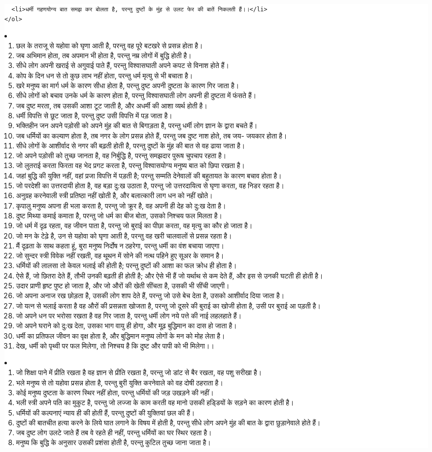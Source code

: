       <li>धर्मी गहणयोग्य बात समझ कर बोलता है, परन्तु दुष्टों के मुंह से उलट फेर की बातें निकलती हैं।।</li>
    </ol>
  </li>
  <li>
    <ol>
      <li>छल के तराजू से यहोवा को घृणा आती है, परन्तु वह पूरे बटखरे से प्रसन्न होता है।</li>
      <li>जब अभिमान होता, तब अपमान भी होता है, परन्तु नम्र लोगों में बुद्धि होती है।</li>
      <li>सीधे लोग अपनी खराई से अगुवाई पाते हैं, परन्तु विश्वासघाती अपने कपट से विनाश होते हैं।</li>
      <li>कोप के दिन धन से तो कुछ लाभ नहीं होता, परन्तु धर्म मृत्यु से भी बचाता है।</li>
      <li>खरे मनुष्य का मार्ग धर्म के कारण सीधा होता है, परन्तु दुष्ट अपनी दुष्टता के कारण गिर जाता है।</li>
      <li>सीधे लोगों को बचाव उनके धर्म के कारण होता है, परन्तु विश्वासघाती लोग अपनी ही दुष्टता में फंसते हैं।</li>
      <li>जब दुष्ट मरता, तब उसकी आशा टूट जाती है, और अधर्मी की आशा व्यर्थ होती है।</li>
      <li>धर्मी विपत्ति से छूट जाता है, परन्तु दुष्ट उसी विपत्ति में पड़ जाता है।</li>
      <li>भक्तिहीन जन अपने पड़ोसी को अपने मुंह की बात से बिगाड़ता है, परन्तु धर्मी लोग ज्ञान के द्वारा बचते हैं।</li>
      <li>जब धर्मियों का कल्याण होता है, तब नगर के लोग प्रसन्न होते हैं, परन्तु जब दुष्ट नाश होते, तब जय- जयकार होता है।</li>
      <li>सीधे लोगों के आशीर्वाद से नगर की बढ़ती होती है, परन्तु दुष्टों के मुंह की बात से वह ढाया जाता है।</li>
      <li>जो अपने पड़ोसी को तुच्छ जानता है, वह निर्बुद्धि है, परन्तु समझदार पुरूष चुपचाप रहता है।</li>
      <li>जो लुतराई करता फिरता वह भेद प्रगट करता है, परन्तु विश्वासयोग्य मनुष्य बात को छिपा रखता है।</li>
      <li>जहां बुद्धि की युक्ति नहीं, वहां प्रजा विपत्ति में पड़ती है; परन्तु सम्मति देनेवालों की बहुतायत के कारण बचाव होता है।</li>
      <li>जो परदेशी का उत्तरदायी होता है, वह बड़ा दु:ख उठाता है, परन्तु जो उत्तरदायित्व से घृणा करता, वह निडर रहता है।</li>
      <li>अनुग्रह करनेवाली स्त्री प्रतिष्ठा नहीं खोती है, और बलात्कारी लाग धन को नहीं खोते।</li>
      <li>कृपालु मनुष्य अपना ही भला करता है, परन्तु जो क्रूर है, वह अपनी ही देह को दु:ख देता है।</li>
      <li>दुष्ट मिथ्या कमाई कमाता है, परन्तु जो धर्म का बीज बोता, उसको निश्चय फल मिलता है।</li>
      <li>जो धर्म में दृढ़ रहता, वह जीवन पाता है, परन्तु जो बुराई का पीछा करता, वह मृत्यु का कौर हो जाता है।</li>
      <li>जो मन के टेढ़े है, उन से यहोवा को घृणा आती है, परन्तु वह खरी चालवालों से प्रसन्न रहता है।</li>
      <li>मैं दृढ़ता के साथ कहता हूं, बुरा मनुष्य निर्दोष न ठहरेगा, परन्तु धर्मी का वंश बचाया जाएगा।</li>
      <li>जो सुन्दर स्त्री विवेक नहीं रखती, वह थूथन में सोने की नत्थ पहिने हुए सूअर के समान है।</li>
      <li>धर्मियों की लालसा तो केवल भलाई की होती है; परन्तु दुष्टों की आशा का फल क्रोध ही होता है।</li>
      <li>ऐसे हैं, जो छितरा देते हैं, तौभी उनकी बढ़ती ही होती है; और ऐसे भी हैं जो यर्थाथ से कम देते हैं, और इस से उनकी घटती ही होती है।</li>
      <li>उदार प्राणी हृष्ट पुष्ट हो जाता है, और जो औरों की खेती सींचता है, उसकी भी सींची जाएगी।</li>
      <li>जो अपना अनाज रख छोड़ता है, उसकी लोग शाप देते हैं, परन्तु जो उसे बेच देता है, उसको आशीर्वाद दिया जाता है।</li>
      <li>जो यत्न से भलाई करता है वह औरों की प्रसन्नता खोजता है, परन्तु जो दूसरे की बुराई का खोजी होता है, उसी पर बुराई आ पड़ती है।</li>
      <li>जो अपने धन पर भरोसा रखता है वह गिर जाता है, परन्तु धर्मी लोग नये पत्ते की नाई लहलहाते हैं।</li>
      <li>जो अपने घराने को दु:ख देता, उसका भाग वायु ही होगा, और मूढ़ बुद्धिमान का दास हो जाता है।</li>
      <li>धर्मी का प्रतिफल जीवन का वृक्ष होता है, और बुद्धिमान मनुष्य लोगों के मन को मोह लेता है।</li>
      <li>देख, धर्मी को पृथ्वी पर फल मिलेगा, तो निश्चय है कि दुष्ट और पापी को भी मिलेगा।।</li>
    </ol>
  </li>
  <li>
    <ol>
      <li>जो शिक्षा पाने में प्रीति रखता है वह ज्ञान से प्रीति रखता है, परन्तु जो डांट से बैर रखता, वह पशु सरीखा है।</li>
      <li>भले मनुष्य से तो यहोवा प्रसन्न होता है, परन्तु बुरी युक्ति करनेवाले को वह दोषी ठहराता है।</li>
      <li>कोई मनुष्य दुष्टता के कारण स्थिर नहीं होता, परन्तु धर्मियों की जड़ उखड़ने की नहीं।</li>
      <li>भली स्त्री अपने पति का मुकुट है, परन्तु जो लज्जा के काम करती वह मानो उसकी हडि्डयों के सड़ने का कारण होती है।</li>
      <li>धर्मियों की कल्पनाएं न्याय ही की होती हैं, परन्तु दुष्टों की युक्तियां छल की हैं।</li>
      <li>दुष्टों की बातचीत हत्या करने के लिये घात लगाने के विषय में होती है, परन्तु सीधे लोग अपने मुंह की बात के द्वारा छुड़ानेवाले होते हैं।</li>
      <li>जब दुष्ट लोग उलटे जाते हैं तब वे रहते ही नहीं, परन्तु धर्मियों का घर स्थिर रहता है।</li>
      <li>मनुष्य कि बुद्धि के अनुसार उसकी प्रशंसा होती है, परन्तु कुटिल तुच्छ जाना जाता है।</li>